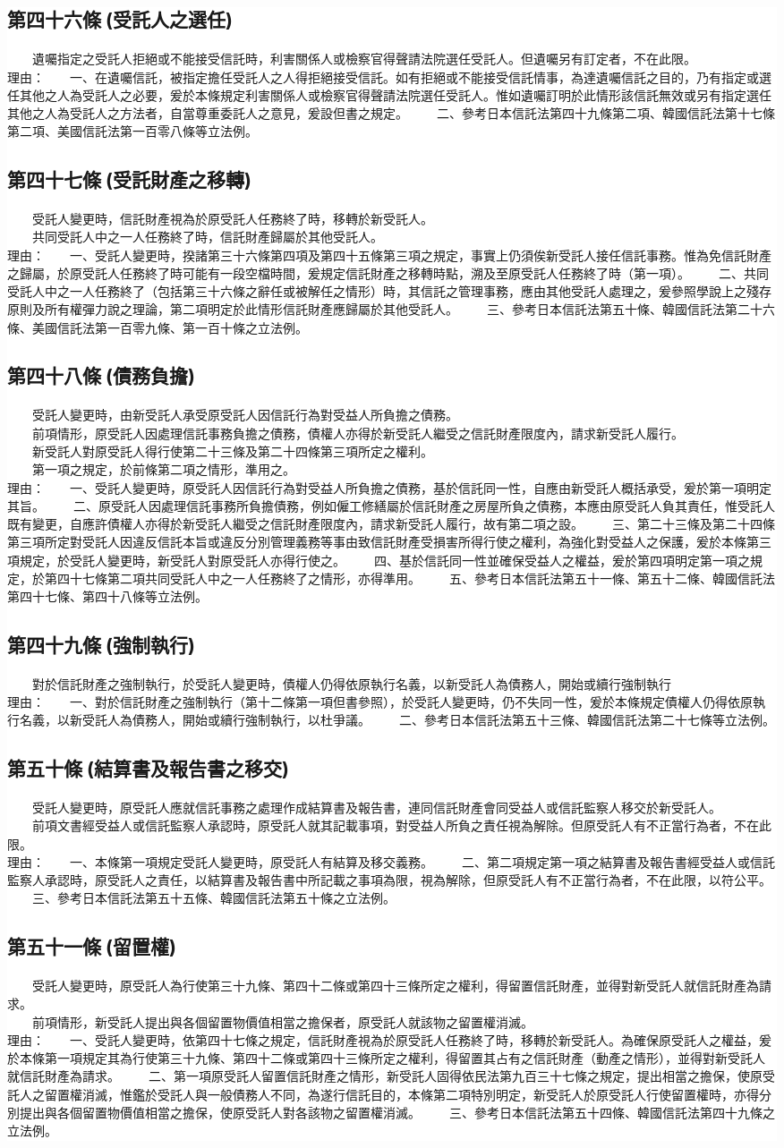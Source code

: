 第四十六條 (受託人之選任)
-------------------------
　　遺囑指定之受託人拒絕或不能接受信託時，利害關係人或檢察官得聲請法院選任受託人。但遺囑另有訂定者，不在此限。  
理由：　　一、在遺囑信託，被指定擔任受託人之人得拒絕接受信託。如有拒絕或不能接受信託情事，為達遺囑信託之目的，乃有指定或選任其他之人為受託人之必要，爰於本條規定利害關係人或檢察官得聲請法院選任受託人。惟如遺囑訂明於此情形該信託無效或另有指定選任其他之人為受託人之方法者，自當尊重委託人之意見，爰設但書之規定。
　　二、參考日本信託法第四十九條第二項、韓國信託法第十七條第二項、美國信託法第一百零八條等立法例。

第四十七條 (受託財產之移轉)
---------------------------
　　受託人變更時，信託財產視為於原受託人任務終了時，移轉於新受託人。  
　　共同受託人中之一人任務終了時，信託財產歸屬於其他受託人。  
理由：　　一、受託人變更時，揆諸第三十六條第四項及第四十五條第三項之規定，事實上仍須俟新受託人接任信託事務。惟為免信託財產之歸屬，於原受託人任務終了時可能有一段空檔時間，爰規定信託財產之移轉時點，溯及至原受託人任務終了時（第一項）。
　　二、共同受託人中之一人任務終了（包括第三十六條之辭任或被解任之情形）時，其信託之管理事務，應由其他受託人處理之，爰參照學說上之殘存原則及所有權彈力說之理論，第二項明定於此情形信託財產應歸屬於其他受託人。
　　三、參考日本信託法第五十條、韓國信託法第二十六條、美國信託法第一百零九條、第一百十條之立法例。

第四十八條 (債務負擔)
---------------------
　　受託人變更時，由新受託人承受原受託人因信託行為對受益人所負擔之債務。  
　　前項情形，原受託人因處理信託事務負擔之債務，債權人亦得於新受託人繼受之信託財產限度內，請求新受託人履行。  
　　新受託人對原受託人得行使第二十三條及第二十四條第三項所定之權利。  
　　第一項之規定，於前條第二項之情形，準用之。  
理由：　　一、受託人變更時，原受託人因信託行為對受益人所負擔之債務，基於信託同一性，自應由新受託人概括承受，爰於第一項明定其旨。
　　二、原受託人因處理信託事務所負擔債務，例如僱工修繕屬於信託財產之房屋所負之債務，本應由原受託人負其責任，惟受託人既有變更，自應許債權人亦得於新受託人繼受之信託財產限度內，請求新受託人履行，故有第二項之設。
　　三、第二十三條及第二十四條第三項所定對受託人因違反信託本旨或違反分別管理義務等事由致信託財產受損害所得行使之權利，為強化對受益人之保護，爰於本條第三項規定，於受託人變更時，新受託人對原受託人亦得行使之。
　　四、基於信託同一性並確保受益人之權益，爰於第四項明定第一項之規定，於第四十七條第二項共同受託人中之一人任務終了之情形，亦得準用。
　　五、參考日本信託法第五十一條、第五十二條、韓國信託法第四十七條、第四十八條等立法例。

第四十九條 (強制執行)
---------------------
　　對於信託財產之強制執行，於受託人變更時，債權人仍得依原執行名義，以新受託人為債務人，開始或續行強制執行  
理由：　　一、對於信託財產之強制執行（第十二條第一項但書參照），於受託人變更時，仍不失同一性，爰於本條規定債權人仍得依原執行名義，以新受託人為債務人，開始或續行強制執行，以杜爭議。
　　二、參考日本信託法第五十三條、韓國信託法第二十七條等立法例。

第五十條 (結算書及報告書之移交)
-------------------------------
　　受託人變更時，原受託人應就信託事務之處理作成結算書及報告書，連同信託財產會同受益人或信託監察人移交於新受託人。  
　　前項文書經受益人或信託監察人承認時，原受託人就其記載事項，對受益人所負之責任視為解除。但原受託人有不正當行為者，不在此限。  
理由：　　一、本條第一項規定受託人變更時，原受託人有結算及移交義務。
　　二、第二項規定第一項之結算書及報告書經受益人或信託監察人承認時，原受託人之責任，以結算書及報告書中所記載之事項為限，視為解除，但原受託人有不正當行為者，不在此限，以符公平。
　　三、參考日本信託法第五十五條、韓國信託法第五十條之立法例。

第五十一條 (留置權)
-------------------
　　受託人變更時，原受託人為行使第三十九條、第四十二條或第四十三條所定之權利，得留置信託財產，並得對新受託人就信託財產為請求。  
　　前項情形，新受託人提出與各個留置物價值相當之擔保者，原受託人就該物之留置權消滅。  
理由：　　一、受託人變更時，依第四十七條之規定，信託財產視為於原受託人任務終了時，移轉於新受託人。為確保原受託人之權益，爰於本條第一項規定其為行使第三十九條、第四十二條或第四十三條所定之權利，得留置其占有之信託財產（動產之情形），並得對新受託人就信託財產為請求。
　　二、第一項原受託人留置信託財產之情形，新受託人固得依民法第九百三十七條之規定，提出相當之擔保，使原受託人之留置權消滅，惟鑑於受託人與一般債務人不同，為遂行信託目的，本條第二項特別明定，新受託人於原受託人行使留置權時，亦得分別提出與各個留置物價值相當之擔保，使原受託人對各該物之留置權消滅。
　　三、參考日本信託法第五十四條、韓國信託法第四十九條之立法例。
